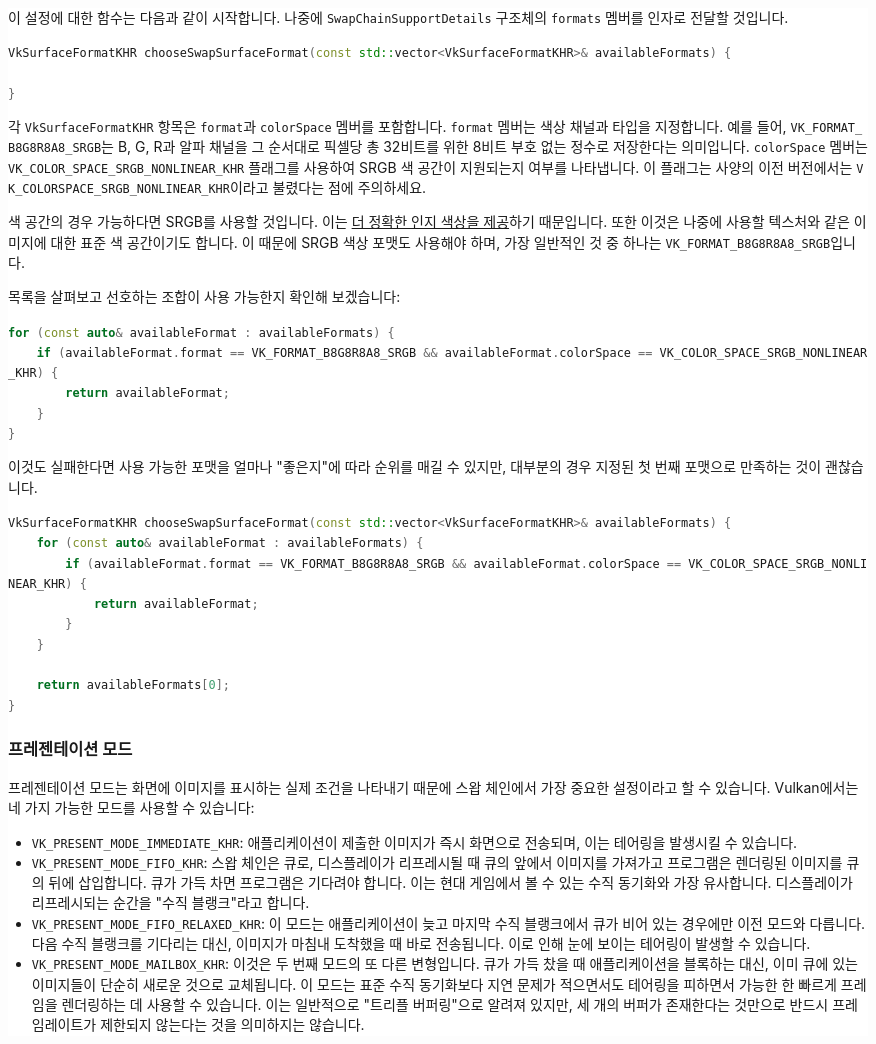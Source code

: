 이 설정에 대한 함수는 다음과 같이 시작합니다. 나중에 `SwapChainSupportDetails` 구조체의 `formats` 멤버를 인자로 전달할 것입니다.

```c++
VkSurfaceFormatKHR chooseSwapSurfaceFormat(const std::vector<VkSurfaceFormatKHR>& availableFormats) {

}
```

각 `VkSurfaceFormatKHR` 항목은 `format`과 `colorSpace` 멤버를 포함합니다. `format` 멤버는 색상 채널과 타입을 지정합니다. 예를 들어, `VK_FORMAT_B8G8R8A8_SRGB`는 B, G, R과 알파 채널을 그 순서대로 픽셀당 총 32비트를 위한 8비트 부호 없는 정수로 저장한다는 의미입니다. `colorSpace` 멤버는 `VK_COLOR_SPACE_SRGB_NONLINEAR_KHR` 플래그를 사용하여 SRGB 색 공간이 지원되는지 여부를 나타냅니다. 이 플래그는 사양의 이전 버전에서는 `VK_COLORSPACE_SRGB_NONLINEAR_KHR`이라고 불렸다는 점에 주의하세요.

색 공간의 경우 가능하다면 SRGB를 사용할 것입니다. 이는 [더 정확한 인지 색상을 제공](http://stackoverflow.com/questions/12524623/)하기 때문입니다. 또한 이것은 나중에 사용할 텍스처와 같은 이미지에 대한 표준 색 공간이기도 합니다. 이 때문에 SRGB 색상 포맷도 사용해야 하며, 가장 일반적인 것 중 하나는 `VK_FORMAT_B8G8R8A8_SRGB`입니다.

목록을 살펴보고 선호하는 조합이 사용 가능한지 확인해 보겠습니다:

```c++
for (const auto& availableFormat : availableFormats) {
    if (availableFormat.format == VK_FORMAT_B8G8R8A8_SRGB && availableFormat.colorSpace == VK_COLOR_SPACE_SRGB_NONLINEAR_KHR) {
        return availableFormat;
    }
}
```

이것도 실패한다면 사용 가능한 포맷을 얼마나 "좋은지"에 따라 순위를 매길 수 있지만, 대부분의 경우 지정된 첫 번째 포맷으로 만족하는 것이 괜찮습니다.

```c++
VkSurfaceFormatKHR chooseSwapSurfaceFormat(const std::vector<VkSurfaceFormatKHR>& availableFormats) {
    for (const auto& availableFormat : availableFormats) {
        if (availableFormat.format == VK_FORMAT_B8G8R8A8_SRGB && availableFormat.colorSpace == VK_COLOR_SPACE_SRGB_NONLINEAR_KHR) {
            return availableFormat;
        }
    }

    return availableFormats[0];
}
```

### 프레젠테이션 모드

프레젠테이션 모드는 화면에 이미지를 표시하는 실제 조건을 나타내기 때문에 스왑 체인에서 가장 중요한 설정이라고 할 수 있습니다. Vulkan에서는 네 가지 가능한 모드를 사용할 수 있습니다:

* `VK_PRESENT_MODE_IMMEDIATE_KHR`: 애플리케이션이 제출한 이미지가 즉시 화면으로 전송되며, 이는 테어링을 발생시킬 수 있습니다.
* `VK_PRESENT_MODE_FIFO_KHR`: 스왑 체인은 큐로, 디스플레이가 리프레시될 때 큐의 앞에서 이미지를 가져가고 프로그램은 렌더링된 이미지를 큐의 뒤에 삽입합니다. 큐가 가득 차면 프로그램은 기다려야 합니다. 이는 현대 게임에서 볼 수 있는 수직 동기화와 가장 유사합니다. 디스플레이가 리프레시되는 순간을 "수직 블랭크"라고 합니다.
* `VK_PRESENT_MODE_FIFO_RELAXED_KHR`: 이 모드는 애플리케이션이 늦고 마지막 수직 블랭크에서 큐가 비어 있는 경우에만 이전 모드와 다릅니다. 다음 수직 블랭크를 기다리는 대신, 이미지가 마침내 도착했을 때 바로 전송됩니다. 이로 인해 눈에 보이는 테어링이 발생할 수 있습니다.
* `VK_PRESENT_MODE_MAILBOX_KHR`: 이것은 두 번째 모드의 또 다른 변형입니다. 큐가 가득 찼을 때 애플리케이션을 블록하는 대신, 이미 큐에 있는 이미지들이 단순히 새로운 것으로 교체됩니다. 이 모드는 표준 수직 동기화보다 지연 문제가 적으면서도 테어링을 피하면서 가능한 한 빠르게 프레임을 렌더링하는 데 사용할 수 있습니다. 이는 일반적으로 "트리플 버퍼링"으로 알려져 있지만, 세 개의 버퍼가 존재한다는 것만으로 반드시 프레임레이트가 제한되지 않는다는 것을 의미하지는 않습니다.
